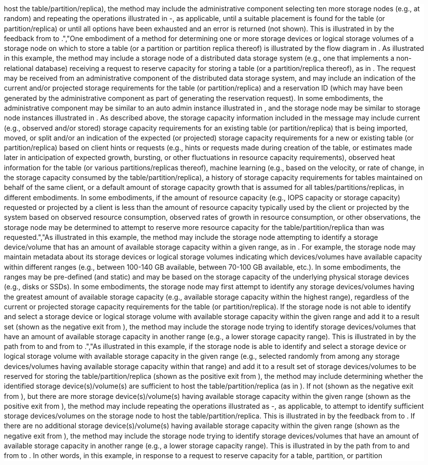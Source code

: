 host the table\/partition\/replica), the method may include the administrative component selecting ten more storage nodes (e.g., at random) and repeating the operations illustrated in -, as applicable, until a suitable placement is found for the table (or partition\/replica) or until all options have been exhausted and an error is returned (not shown). This is illustrated in  by the feedback from  to .","One embodiment of a method for determining one or more storage devices or logical storage volumes of a storage node on which to store a table (or a partition or partition replica thereof) is illustrated by the flow diagram in . As illustrated in this example, the method may include a storage node of a distributed data storage system (e.g., one that implements a non-relational database) receiving a request to reserve capacity for storing a table (or a partition\/replica thereof), as in . The request may be received from an administrative component of the distributed data storage system, and may include an indication of the current and\/or projected storage requirements for the table (or partition\/replica) and a reservation ID (which may have been generated by the administrative component as part of generating the reservation request). In some embodiments, the administrative component may be similar to an auto admin instance  illustrated in , and the storage node may be similar to storage node instances  illustrated in . As described above, the storage capacity information included in the message may include current (e.g., observed and\/or stored) storage capacity requirements for an existing table (or partition\/replica) that is being imported, moved, or split and\/or an indication of the expected (or projected) storage capacity requirements for a new or existing table (or partition\/replica) based on client hints or requests (e.g., hints or requests made during creation of the table, or estimates made later in anticipation of expected growth, bursting, or other fluctuations in resource capacity requirements), observed heat information for the table (or various partitions\/replicas thereof), machine learning (e.g., based on the velocity, or rate of change, in the storage capacity consumed by the table\/partition\/replica), a history of storage capacity requirements for tables maintained on behalf of the same client, or a default amount of storage capacity growth that is assumed for all tables\/partitions\/replicas, in different embodiments. In some embodiments, if the amount of resource capacity (e.g., IOPS capacity or storage capacity) requested or projected by a client is less than the amount of resource capacity typically used by the client or projected by the system based on observed resource consumption, observed rates of growth in resource consumption, or other observations, the storage node may be determined to attempt to reserve more resource capacity for the table\/partition\/replica than was requested.","As illustrated in this example, the method may include the storage node attempting to identify a storage device\/volume that has an amount of available storage capacity within a given range, as in . For example, the storage node may maintain metadata about its storage devices or logical storage volumes indicating which devices\/volumes have available capacity within different ranges (e.g., between 100-140 GB available, between 70-100 GB available, etc.). In some embodiments, the ranges may be pre-defined (and static) and may be based on the storage capacity of the underlying physical storage devices (e.g., disks or SSDs). In some embodiments, the storage node may first attempt to identify any storage devices\/volumes having the greatest amount of available storage capacity (e.g., available storage capacity within the highest range), regardless of the current or projected storage capacity requirements for the table (or partition\/replica). If the storage node is not able to identify and select a storage device or logical storage volume with available storage capacity within the given range and add it to a result set (shown as the negative exit from ), the method may include the storage node trying to identify storage devices\/volumes that have an amount of available storage capacity in another range (e.g., a lower storage capacity range). This is illustrated in  by the path from  to  and from  to .","As illustrated in this example, if the storage node is able to identify and select a storage device or logical storage volume with available storage capacity in the given range (e.g., selected randomly from among any storage devices\/volumes having available storage capacity within that range) and add it to a result set of storage devices\/volumes to be reserved for storing the table\/partition\/replica (shown as the positive exit from ), the method may include determining whether the identified storage device(s)\/volume(s) are sufficient to host the table\/partition\/replica (as in ). If not (shown as the negative exit from ), but there are more storage device(s)\/volume(s) having available storage capacity within the given range (shown as the positive exit from ), the method may include repeating the operations illustrated as -, as applicable, to attempt to identify sufficient storage devices\/volumes on the storage node to host the table\/partition\/replica. This is illustrated in  by the feedback from  to . If there are no additional storage device(s)\/volume(s) having available storage capacity within the given range (shown as the negative exit from ), the method may include the storage node trying to identify storage devices\/volumes that have an amount of available storage capacity in another range (e.g., a lower storage capacity range). This is illustrated in  by the path from  to  and from  to . In other words, in this example, in response to a request to reserve capacity for a table, partition, or partition